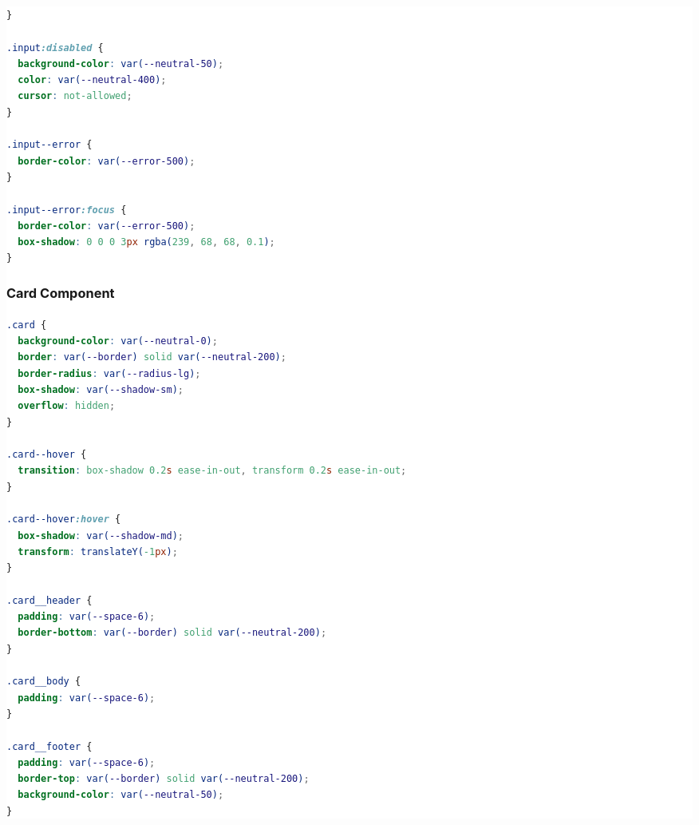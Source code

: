 ```css
}

.input:disabled {
  background-color: var(--neutral-50);
  color: var(--neutral-400);
  cursor: not-allowed;
}

.input--error {
  border-color: var(--error-500);
}

.input--error:focus {
  border-color: var(--error-500);
  box-shadow: 0 0 0 3px rgba(239, 68, 68, 0.1);
}
```

### Card Component
```css
.card {
  background-color: var(--neutral-0);
  border: var(--border) solid var(--neutral-200);
  border-radius: var(--radius-lg);
  box-shadow: var(--shadow-sm);
  overflow: hidden;
}

.card--hover {
  transition: box-shadow 0.2s ease-in-out, transform 0.2s ease-in-out;
}

.card--hover:hover {
  box-shadow: var(--shadow-md);
  transform: translateY(-1px);
}

.card__header {
  padding: var(--space-6);
  border-bottom: var(--border) solid var(--neutral-200);
}

.card__body {
  padding: var(--space-6);
}

.card__footer {
  padding: var(--space-6);
  border-top: var(--border) solid var(--neutral-200);
  background-color: var(--neutral-50);
}
```
